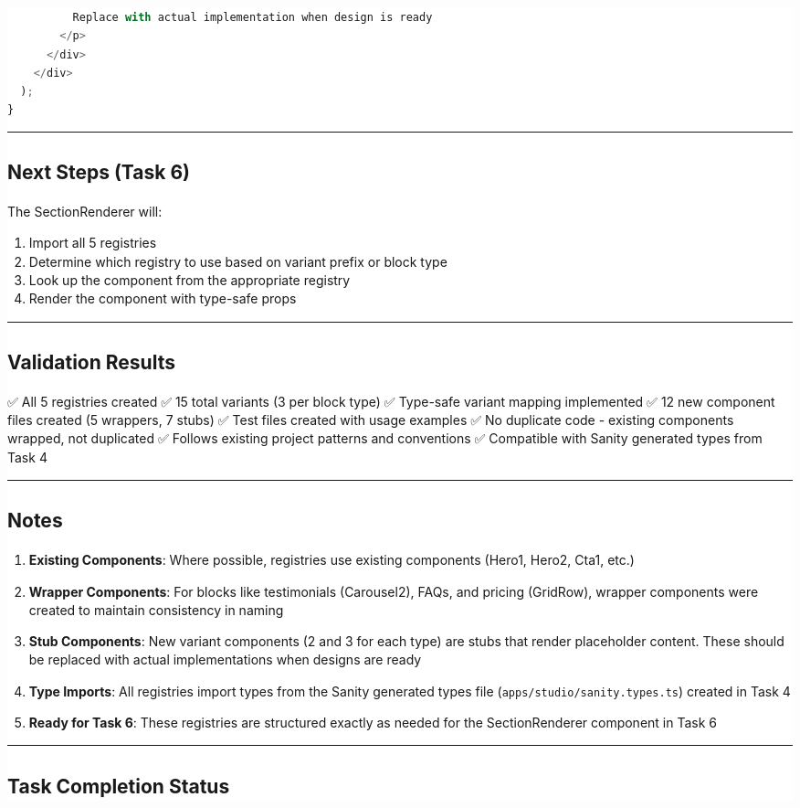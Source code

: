 ```typescript
          Replace with actual implementation when design is ready
        </p>
      </div>
    </div>
  );
}
```

---

## Next Steps (Task 6)

The SectionRenderer will:

1. Import all 5 registries
2. Determine which registry to use based on variant prefix or block type
3. Look up the component from the appropriate registry
4. Render the component with type-safe props

---

## Validation Results

✅ All 5 registries created
✅ 15 total variants (3 per block type)
✅ Type-safe variant mapping implemented
✅ 12 new component files created (5 wrappers, 7 stubs)
✅ Test files created with usage examples
✅ No duplicate code - existing components wrapped, not duplicated
✅ Follows existing project patterns and conventions
✅ Compatible with Sanity generated types from Task 4

---

## Notes

1. **Existing Components**: Where possible, registries use existing components (Hero1, Hero2, Cta1, etc.)

2. **Wrapper Components**: For blocks like testimonials (Carousel2), FAQs, and pricing (GridRow), wrapper components were created to maintain consistency in naming

3. **Stub Components**: New variant components (2 and 3 for each type) are stubs that render placeholder content. These should be replaced with actual implementations when designs are ready

4. **Type Imports**: All registries import types from the Sanity generated types file (`apps/studio/sanity.types.ts`) created in Task 4

5. **Ready for Task 6**: These registries are structured exactly as needed for the SectionRenderer component in Task 6

---

## Task Completion Status
